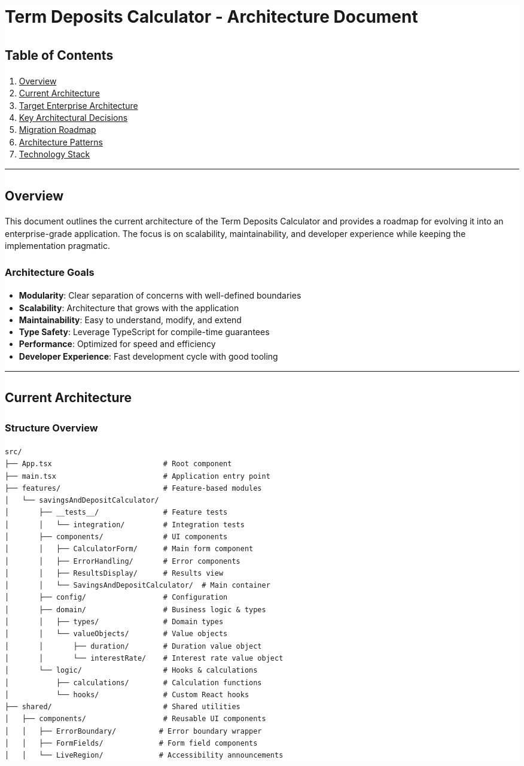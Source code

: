 # Term Deposits Calculator - Architecture Document

## Table of Contents

1. [Overview](#overview)
2. [Current Architecture](#current-architecture)
3. [Target Enterprise Architecture](#target-enterprise-architecture)
4. [Key Architectural Decisions](#key-architectural-decisions)
5. [Migration Roadmap](#migration-roadmap)
6. [Architecture Patterns](#architecture-patterns)
7. [Technology Stack](#technology-stack)

---

## Overview

This document outlines the current architecture of the Term Deposits Calculator and provides a roadmap for evolving it into an enterprise-grade application. The focus is on scalability, maintainability, and developer experience while keeping the implementation pragmatic.

### Architecture Goals

- **Modularity**: Clear separation of concerns with well-defined boundaries
- **Scalability**: Architecture that grows with the application
- **Maintainability**: Easy to understand, modify, and extend
- **Type Safety**: Leverage TypeScript for compile-time guarantees
- **Performance**: Optimized for speed and efficiency
- **Developer Experience**: Fast development cycle with good tooling

---

## Current Architecture

### Structure Overview

```
src/
├── App.tsx                          # Root component
├── main.tsx                         # Application entry point
├── features/                        # Feature-based modules
│   └── savingsAndDepositCalculator/
│       ├── __tests__/               # Feature tests
│       │   └── integration/         # Integration tests
│       ├── components/              # UI components
│       │   ├── CalculatorForm/      # Main form component
│       │   ├── ErrorHandling/       # Error components
│       │   ├── ResultsDisplay/      # Results view
│       │   └── SavingsAndDepositCalculator/  # Main container
│       ├── config/                  # Configuration
│       ├── domain/                  # Business logic & types
│       │   ├── types/               # Domain types
│       │   └── valueObjects/        # Value objects
│       │       ├── duration/        # Duration value object
│       │       └── interestRate/    # Interest rate value object
│       └── logic/                   # Hooks & calculations
│           ├── calculations/        # Calculation functions
│           └── hooks/               # Custom React hooks
├── shared/                          # Shared utilities
│   ├── components/                  # Reusable UI components
│   │   ├── ErrorBoundary/          # Error boundary wrapper
│   │   ├── FormFields/             # Form field components
│   │   └── LiveRegion/             # Accessibility announcements
```